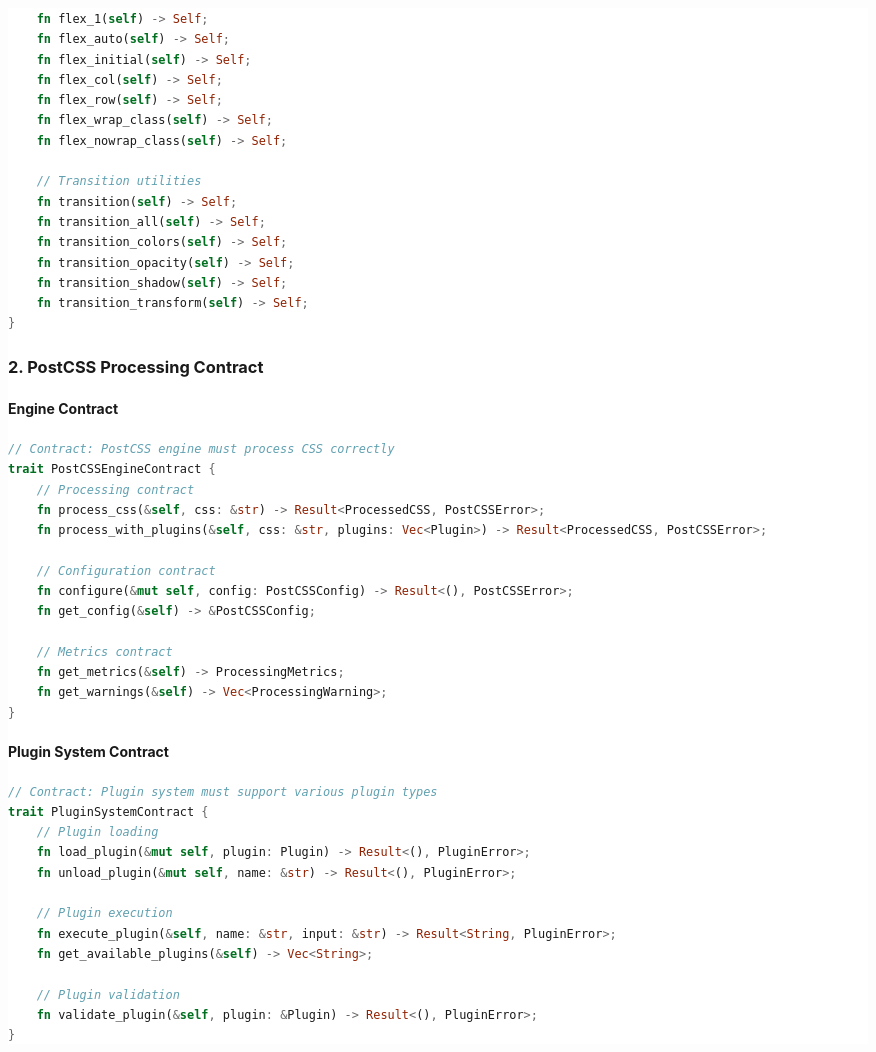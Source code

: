 ```rust
    fn flex_1(self) -> Self;
    fn flex_auto(self) -> Self;
    fn flex_initial(self) -> Self;
    fn flex_col(self) -> Self;
    fn flex_row(self) -> Self;
    fn flex_wrap_class(self) -> Self;
    fn flex_nowrap_class(self) -> Self;
    
    // Transition utilities
    fn transition(self) -> Self;
    fn transition_all(self) -> Self;
    fn transition_colors(self) -> Self;
    fn transition_opacity(self) -> Self;
    fn transition_shadow(self) -> Self;
    fn transition_transform(self) -> Self;
}
```

### **2. PostCSS Processing Contract**

#### **Engine Contract**
```rust
// Contract: PostCSS engine must process CSS correctly
trait PostCSSEngineContract {
    // Processing contract
    fn process_css(&self, css: &str) -> Result<ProcessedCSS, PostCSSError>;
    fn process_with_plugins(&self, css: &str, plugins: Vec<Plugin>) -> Result<ProcessedCSS, PostCSSError>;
    
    // Configuration contract
    fn configure(&mut self, config: PostCSSConfig) -> Result<(), PostCSSError>;
    fn get_config(&self) -> &PostCSSConfig;
    
    // Metrics contract
    fn get_metrics(&self) -> ProcessingMetrics;
    fn get_warnings(&self) -> Vec<ProcessingWarning>;
}
```

#### **Plugin System Contract**
```rust
// Contract: Plugin system must support various plugin types
trait PluginSystemContract {
    // Plugin loading
    fn load_plugin(&mut self, plugin: Plugin) -> Result<(), PluginError>;
    fn unload_plugin(&mut self, name: &str) -> Result<(), PluginError>;
    
    // Plugin execution
    fn execute_plugin(&self, name: &str, input: &str) -> Result<String, PluginError>;
    fn get_available_plugins(&self) -> Vec<String>;
    
    // Plugin validation
    fn validate_plugin(&self, plugin: &Plugin) -> Result<(), PluginError>;
}
```
